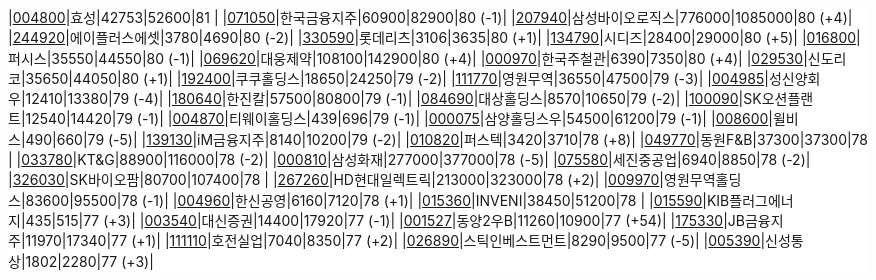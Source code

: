 |[004800](https://finance.daum.net/quotes/A004800)|효성|42753|52600|81 |
|[071050](https://finance.daum.net/quotes/A071050)|한국금융지주|60900|82900|80 (-1)|
|[207940](https://finance.daum.net/quotes/A207940)|삼성바이오로직스|776000|1085000|80 (+4)|
|[244920](https://finance.daum.net/quotes/A244920)|에이플러스에셋|3780|4690|80 (-2)|
|[330590](https://finance.daum.net/quotes/A330590)|롯데리츠|3106|3635|80 (+1)|
|[134790](https://finance.daum.net/quotes/A134790)|시디즈|28400|29000|80 (+5)|
|[016800](https://finance.daum.net/quotes/A016800)|퍼시스|35550|44550|80 (-1)|
|[069620](https://finance.daum.net/quotes/A069620)|대웅제약|108100|142900|80 (+4)|
|[000970](https://finance.daum.net/quotes/A000970)|한국주철관|6390|7350|80 (+4)|
|[029530](https://finance.daum.net/quotes/A029530)|신도리코|35650|44050|80 (+1)|
|[192400](https://finance.daum.net/quotes/A192400)|쿠쿠홀딩스|18650|24250|79 (-2)|
|[111770](https://finance.daum.net/quotes/A111770)|영원무역|36550|47500|79 (-3)|
|[004985](https://finance.daum.net/quotes/A004985)|성신양회우|12410|13380|79 (-4)|
|[180640](https://finance.daum.net/quotes/A180640)|한진칼|57500|80800|79 (-1)|
|[084690](https://finance.daum.net/quotes/A084690)|대상홀딩스|8570|10650|79 (-2)|
|[100090](https://finance.daum.net/quotes/A100090)|SK오션플랜트|12540|14420|79 (-1)|
|[004870](https://finance.daum.net/quotes/A004870)|티웨이홀딩스|439|696|79 (-1)|
|[000075](https://finance.daum.net/quotes/A000075)|삼양홀딩스우|54500|61200|79 (-1)|
|[008600](https://finance.daum.net/quotes/A008600)|윌비스|490|660|79 (-5)|
|[139130](https://finance.daum.net/quotes/A139130)|iM금융지주|8140|10200|79 (-2)|
|[010820](https://finance.daum.net/quotes/A010820)|퍼스텍|3420|3710|78 (+8)|
|[049770](https://finance.daum.net/quotes/A049770)|동원F&B|37300|37300|78 |
|[033780](https://finance.daum.net/quotes/A033780)|KT&G|88900|116000|78 (-2)|
|[000810](https://finance.daum.net/quotes/A000810)|삼성화재|277000|377000|78 (-5)|
|[075580](https://finance.daum.net/quotes/A075580)|세진중공업|6940|8850|78 (-2)|
|[326030](https://finance.daum.net/quotes/A326030)|SK바이오팜|80700|107400|78 |
|[267260](https://finance.daum.net/quotes/A267260)|HD현대일렉트릭|213000|323000|78 (+2)|
|[009970](https://finance.daum.net/quotes/A009970)|영원무역홀딩스|83600|95500|78 (-1)|
|[004960](https://finance.daum.net/quotes/A004960)|한신공영|6160|7120|78 (+1)|
|[015360](https://finance.daum.net/quotes/A015360)|INVENI|38450|51200|78 |
|[015590](https://finance.daum.net/quotes/A015590)|KIB플러그에너지|435|515|77 (+3)|
|[003540](https://finance.daum.net/quotes/A003540)|대신증권|14400|17920|77 (-1)|
|[001527](https://finance.daum.net/quotes/A001527)|동양2우B|11260|10900|77 (+54)|
|[175330](https://finance.daum.net/quotes/A175330)|JB금융지주|11970|17340|77 (+1)|
|[111110](https://finance.daum.net/quotes/A111110)|호전실업|7040|8350|77 (+2)|
|[026890](https://finance.daum.net/quotes/A026890)|스틱인베스트먼트|8290|9500|77 (-5)|
|[005390](https://finance.daum.net/quotes/A005390)|신성통상|1802|2280|77 (+3)|